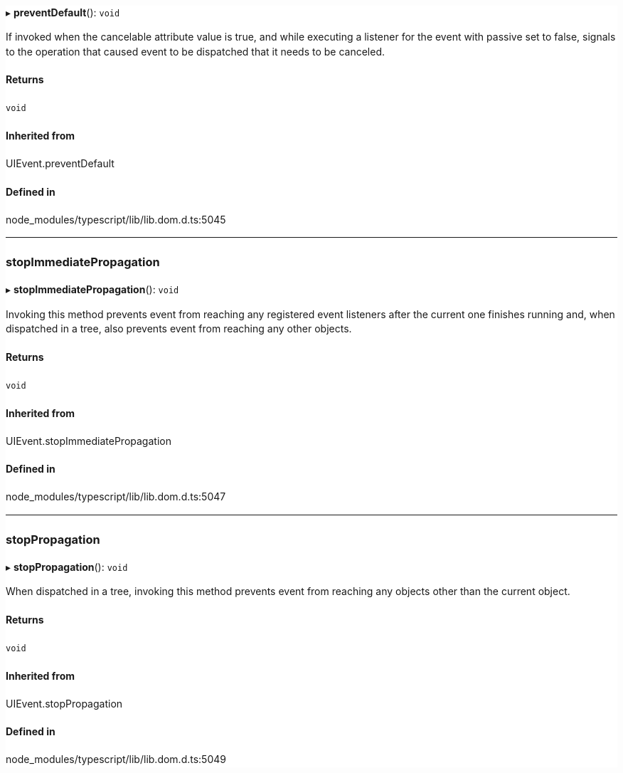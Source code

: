 ▸ **preventDefault**(): `void`

If invoked when the cancelable attribute value is true, and while executing a listener for the event with passive set to false, signals to the operation that caused event to be dispatched that it needs to be canceled.

#### Returns

`void`

#### Inherited from

UIEvent.preventDefault

#### Defined in

node_modules/typescript/lib/lib.dom.d.ts:5045

___

### stopImmediatePropagation

▸ **stopImmediatePropagation**(): `void`

Invoking this method prevents event from reaching any registered event listeners after the current one finishes running and, when dispatched in a tree, also prevents event from reaching any other objects.

#### Returns

`void`

#### Inherited from

UIEvent.stopImmediatePropagation

#### Defined in

node_modules/typescript/lib/lib.dom.d.ts:5047

___

### stopPropagation

▸ **stopPropagation**(): `void`

When dispatched in a tree, invoking this method prevents event from reaching any objects other than the current object.

#### Returns

`void`

#### Inherited from

UIEvent.stopPropagation

#### Defined in

node_modules/typescript/lib/lib.dom.d.ts:5049
